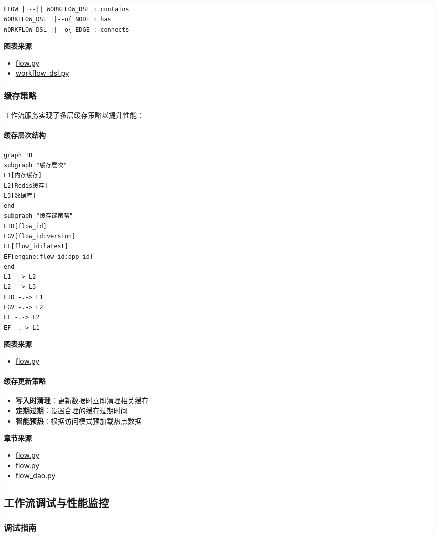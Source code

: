 ```mermaid
FLOW ||--|| WORKFLOW_DSL : contains
WORKFLOW_DSL ||--o{ NODE : has
WORKFLOW_DSL ||--o{ EDGE : connects
```

**图表来源**
- [flow.py](file://core/workflow/domain/models/flow.py#L15-L53)
- [workflow_dsl.py](file://core/workflow/engine/entities/workflow_dsl.py#L120-L162)

### 缓存策略

工作流服务实现了多层缓存策略以提升性能：

#### 缓存层次结构

```mermaid
graph TB
subgraph "缓存层次"
L1[内存缓存]
L2[Redis缓存]
L3[数据库]
end
subgraph "缓存键策略"
FID[flow_id]
FGV[flow_id:version]
FL[flow_id:latest]
EF[engine:flow_id:app_id]
end
L1 --> L2
L2 --> L3
FID -.-> L1
FGV -.-> L2
FL -.-> L2
EF -.-> L1
```

**图表来源**
- [flow.py](file://core/workflow/cache/flow.py#L10-L117)

#### 缓存更新策略

- **写入时清理**：更新数据时立即清理相关缓存
- **定期过期**：设置合理的缓存过期时间
- **智能预热**：根据访问模式预加载热点数据

**章节来源**
- [flow.py](file://core/workflow/domain/models/flow.py#L15-L53)
- [flow.py](file://core/workflow/cache/flow.py#L10-L117)
- [flow_dao.py](file://core/workflow/repository/flow_dao.py#L10-L74)

## 工作流调试与性能监控

### 调试指南
